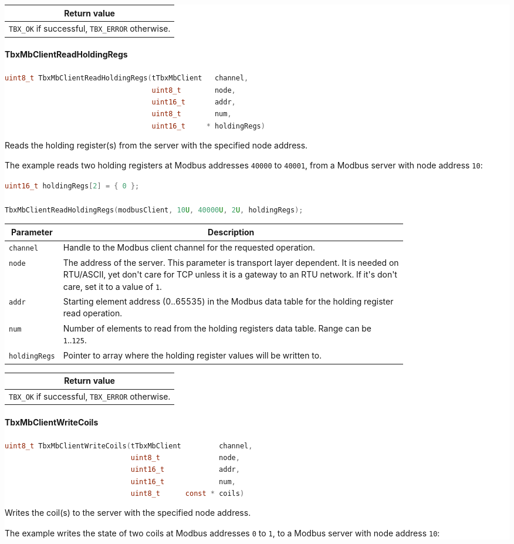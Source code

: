 | Return value                                   |
| ---------------------------------------------- |
| `TBX_OK` if successful, `TBX_ERROR` otherwise. |

#### TbxMbClientReadHoldingRegs

```c
uint8_t TbxMbClientReadHoldingRegs(tTbxMbClient   channel,
                                   uint8_t        node,
                                   uint16_t       addr,
                                   uint8_t        num,
                                   uint16_t     * holdingRegs)
```

Reads the holding register(s) from the server with the specified node address.

The example reads two holding registers at Modbus addresses `40000` to `40001`, from a Modbus server with node address `10`:

```c
uint16_t holdingRegs[2] = { 0 };

TbxMbClientReadHoldingRegs(modbusClient, 10U, 40000U, 2U, holdingRegs);
```

| Parameter     | Description                                                  |
| ------------- | ------------------------------------------------------------ |
| `channel`     | Handle to the Modbus client channel for the requested operation. |
| `node`        | The address of the server. This parameter is transport layer dependent. It is needed on<br>RTU/ASCII, yet don't care for TCP unless it is a gateway to an RTU network. If it's don't<br>care, set it to a value of `1`. |
| `addr`        | Starting element address (0..65535) in the Modbus data table for the holding register<br>read operation. |
| `num`         | Number of elements to read from the holding registers data table. Range can be<br>`1`..`125`. |
| `holdingRegs` | Pointer to array where the holding register values will be written to. |

| Return value                                   |
| ---------------------------------------------- |
| `TBX_OK` if successful, `TBX_ERROR` otherwise. |

#### TbxMbClientWriteCoils

```c
uint8_t TbxMbClientWriteCoils(tTbxMbClient         channel,
                              uint8_t              node,
                              uint16_t             addr,
                              uint16_t             num,
                              uint8_t      const * coils)
```

Writes the coil(s) to the server with the specified node address.

The example writes the state of two coils at Modbus addresses `0` to `1`, to a Modbus server with node address `10`:
